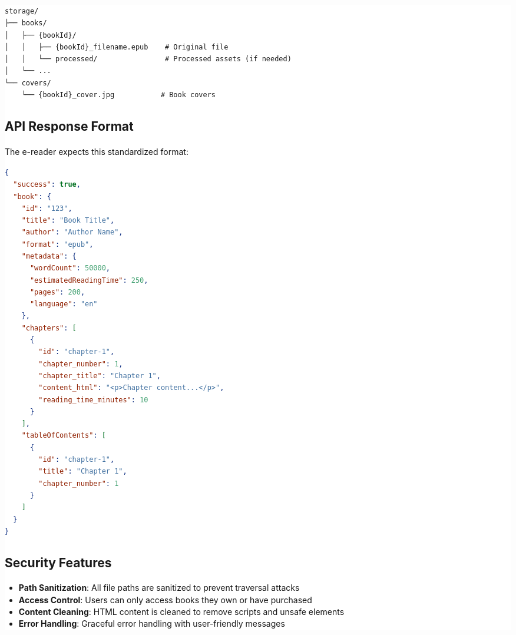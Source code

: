 ```
storage/
├── books/
│   ├── {bookId}/
│   │   ├── {bookId}_filename.epub    # Original file
│   │   └── processed/                # Processed assets (if needed)
│   └── ...
└── covers/
    └── {bookId}_cover.jpg           # Book covers
```

## API Response Format

The e-reader expects this standardized format:

```json
{
  "success": true,
  "book": {
    "id": "123",
    "title": "Book Title",
    "author": "Author Name",
    "format": "epub",
    "metadata": {
      "wordCount": 50000,
      "estimatedReadingTime": 250,
      "pages": 200,
      "language": "en"
    },
    "chapters": [
      {
        "id": "chapter-1",
        "chapter_number": 1,
        "chapter_title": "Chapter 1",
        "content_html": "<p>Chapter content...</p>",
        "reading_time_minutes": 10
      }
    ],
    "tableOfContents": [
      {
        "id": "chapter-1",
        "title": "Chapter 1",
        "chapter_number": 1
      }
    ]
  }
}
```

## Security Features

- **Path Sanitization**: All file paths are sanitized to prevent traversal attacks
- **Access Control**: Users can only access books they own or have purchased
- **Content Cleaning**: HTML content is cleaned to remove scripts and unsafe elements
- **Error Handling**: Graceful error handling with user-friendly messages
